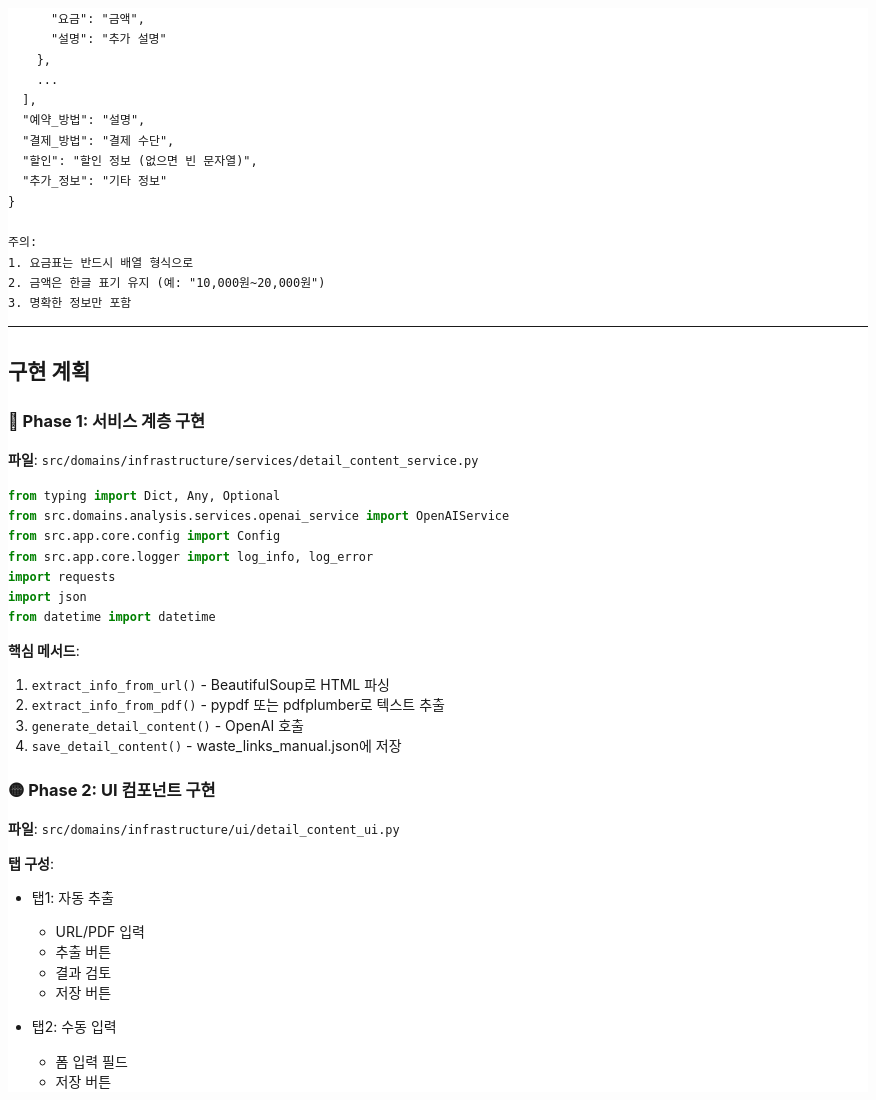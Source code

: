 ```
      "요금": "금액",
      "설명": "추가 설명"
    },
    ...
  ],
  "예약_방법": "설명",
  "결제_방법": "결제 수단",
  "할인": "할인 정보 (없으면 빈 문자열)",
  "추가_정보": "기타 정보"
}

주의:
1. 요금표는 반드시 배열 형식으로
2. 금액은 한글 표기 유지 (예: "10,000원~20,000원")
3. 명확한 정보만 포함
```

---

## 구현 계획

### 🔵 Phase 1: 서비스 계층 구현
**파일**: `src/domains/infrastructure/services/detail_content_service.py`

```python
from typing import Dict, Any, Optional
from src.domains.analysis.services.openai_service import OpenAIService
from src.app.core.config import Config
from src.app.core.logger import log_info, log_error
import requests
import json
from datetime import datetime
```

**핵심 메서드**:
1. `extract_info_from_url()` - BeautifulSoup로 HTML 파싱
2. `extract_info_from_pdf()` - pypdf 또는 pdfplumber로 텍스트 추출
3. `generate_detail_content()` - OpenAI 호출
4. `save_detail_content()` - waste_links_manual.json에 저장

### 🟡 Phase 2: UI 컴포넌트 구현
**파일**: `src/domains/infrastructure/ui/detail_content_ui.py`

**탭 구성**:
- 탭1: 자동 추출
  - URL/PDF 입력
  - 추출 버튼
  - 결과 검토
  - 저장 버튼

- 탭2: 수동 입력
  - 폼 입력 필드
  - 저장 버튼
